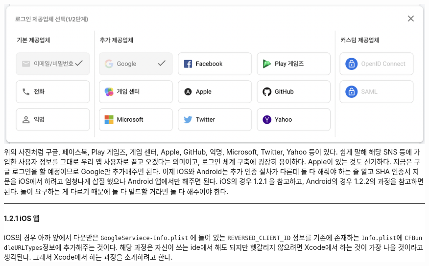 ![FirebaseLoginProvider](/src/img/FirebaseLoginProvider.png)
위의 사진처럼 구글, 페이스북, Play 게임즈, 게임 센터, Apple, GitHub, 익명, Microsoft, Twitter, Yahoo 등이 있다. 쉽게 말해 해당 SNS 등에 가입한 사용자 정보를 그대로 우리 앱 사용자로 끌고 오겠다는 의미이고, 로그인 체계 구축에 굉장히 용이하다. Apple이 있는 것도 신기하다. 지금은 구글 로그인을 할 예정이므로 Google만 추가해주면 된다. 이제 iOS와 Android는 추가 인증 절차가 다른데 둘 다 해줘야 하는 줄 알고 SHA 인증서 지문을 iOS에서 하려고 엄청나게 삽질 했으나 Android 앱에서만 해주면 된다. iOS의 경우 1.2.1 을 참고하고, Android의 경우 1.2.2의 과정을 참고하면 된다. 둘이 요구하는 게 다르기 때문에 둘 다 빌드할 거라면 둘 다 해주어야 한다.

---

#### 1.2.1 iOS 앱

iOS의 경우 아까 앞에서 다운받은 `GoogleServiece-Info.plist` 에 들어 있는 `REVERSED_CLIENT_ID` 정보를 기존에 존재하는 `Info.plist`에 `CFBundleURLTypes`정보에 추가해주는 것이다. 해당 과정은 자신이 쓰는 ide에서 해도 되지만 헷갈리지 않으려면 Xcode에서 하는 것이 가장 나을 것이라고 생각된다. 그래서 Xcode에서 하는 과정을 소개하려고 한다.